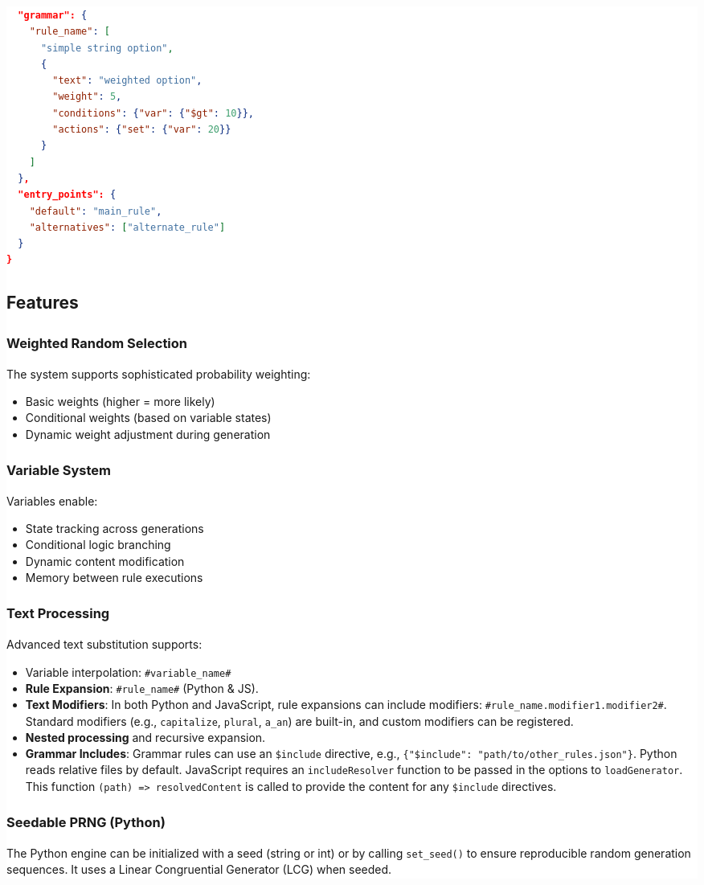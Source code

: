 ```json
  "grammar": {
    "rule_name": [
      "simple string option",
      {
        "text": "weighted option",
        "weight": 5,
        "conditions": {"var": {"$gt": 10}},
        "actions": {"set": {"var": 20}}
      }
    ]
  },
  "entry_points": {
    "default": "main_rule",
    "alternatives": ["alternate_rule"]
  }
}
```

## Features

### Weighted Random Selection
The system supports sophisticated probability weighting:
- Basic weights (higher = more likely)
- Conditional weights (based on variable states)
- Dynamic weight adjustment during generation

### Variable System
Variables enable:
- State tracking across generations
- Conditional logic branching
- Dynamic content modification
- Memory between rule executions

### Text Processing
Advanced text substitution supports:
- Variable interpolation: `#variable_name#`
- **Rule Expansion**: `#rule_name#` (Python & JS).
- **Text Modifiers**: In both Python and JavaScript, rule expansions can include modifiers: `#rule_name.modifier1.modifier2#`. Standard modifiers (e.g., `capitalize`, `plural`, `a_an`) are built-in, and custom modifiers can be registered.
- **Nested processing** and recursive expansion.
- **Grammar Includes**: Grammar rules can use an `$include` directive, e.g., `{"$include": "path/to/other_rules.json"}`. Python reads relative files by default. JavaScript requires an `includeResolver` function to be passed in the options to `loadGenerator`. This function `(path) => resolvedContent` is called to provide the content for any `$include` directives.

### Seedable PRNG (Python)
The Python engine can be initialized with a seed (string or int) or by calling `set_seed()` to ensure reproducible random generation sequences. It uses a Linear Congruential Generator (LCG) when seeded.
